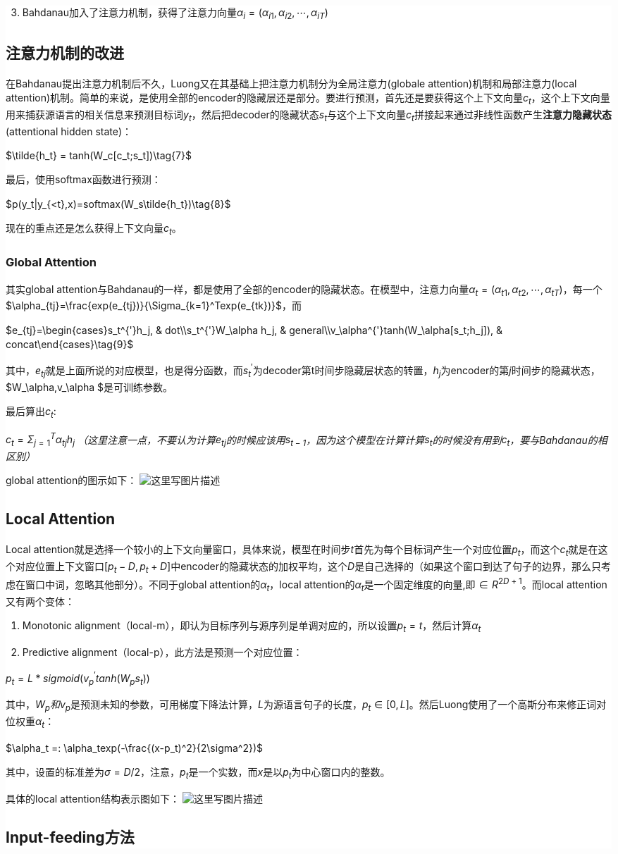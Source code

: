 3. Bahdanau加入了注意力机制，获得了注意力向量$\alpha_i=(\alpha_{i1},\alpha_{i2},\cdots,\alpha_{iT})$
## 注意力机制的改进

在Bahdanau提出注意力机制后不久，Luong又在其基础上把注意力机制分为全局注意力(globale attention)机制和局部注意力(local attention)机制。简单的来说，是使用全部的encoder的隐藏层还是部分。要进行预测，首先还是要获得这个上下文向量$c_t$，这个上下文向量用来捕获源语言的相关信息来预测目标词$y_t$，然后把decoder的隐藏状态$s_t$与这个上下文向量$c_t$拼接起来通过非线性函数产生**注意力隐藏状态**(attentional hidden state)： 


$\tilde{h_t} = tanh(W_c[c_t;s_t])\tag{7}$

最后，使用softmax函数进行预测： 


$p(y_t|y_{<t},x)=softmax(W_s\tilde{h_t})\tag{8}$

现在的重点还是怎么获得上下文向量$c_t$。
### Global Attention

其实global attention与Bahdanau的一样，都是使用了全部的encoder的隐藏状态。在模型中，注意力向量$\alpha_t=(\alpha_{t1},\alpha_{t2},\cdots,\alpha_{tT})$，每一个$\alpha_{tj}=\frac{exp(e_{tj})}{\Sigma_{k=1}^Texp(e_{tk})}$，而 


$e_{tj}=\begin{cases}s_t^{'}h_j, & dot\\s_t^{'}W_\alpha h_j, & general\\v_\alpha^{'}tanh(W_\alpha[s_t;h_j]), & concat\end{cases}\tag{9}$

其中，$e_{tj}$就是上面所说的对应模型，也是得分函数，而$s_t^{'}$为decoder第t时间步隐藏层状态的转置，$h_j$为encoder的第$j$时间步的隐藏状态，$W_\alpha,v_\alpha $是可训练参数。 

最后算出$c_t$: 


$c_t = \Sigma_{j=1}^T\alpha_{tj}h_j$
*（这里注意一点，不要认为计算$e_{tj}$的时候应该用$s_{t-1}$，因为这个模型在计算计算$s_t$的时候没有用到$c_t$，要与Bahdanau的相区别）*

global attention的图示如下： 
![这里写图片描述](https://img-blog.csdn.net/20180111104258448?watermark/2/text/aHR0cDovL2Jsb2cuY3Nkbi5uZXQvbGl0dGxlbHlfbGw=/font/5a6L5L2T/fontsize/400/fill/I0JBQkFCMA==/dissolve/70/gravity/SouthEast)
## Local Attention

Local attention就是选择一个较小的上下文向量窗口，具体来说，模型在时间步$t$首先为每个目标词产生一个对应位置$p_t$，而这个$c_t$就是在这个对应位置上下文窗口$[p_t-D, p_t+D]$中encoder的隐藏状态的加权平均，这个$D$是自己选择的（如果这个窗口到达了句子的边界，那么只考虑在窗口中词，忽略其他部分）。不同于global attention的$\alpha_t$，local attention的$\alpha_t$是一个固定维度的向量,即$\in R^{2D+1}$。而local attention又有两个变体： 

1. Monotonic alignment（local-m），即认为目标序列与源序列是单调对应的，所以设置$p_t=t$，然后计算$\alpha_t$

2. Predictive alignment（local-p），此方法是预测一个对应位置： 


$p_t = L*sigmoid(v_p^{'}tanh(W_ps_t))\tag{10}$

其中，$W_p和v_p$是预测未知的参数，可用梯度下降法计算，$L$为源语言句子的长度，$p_t\in [0,L]$。然后Luong使用了一个高斯分布来修正词对位权重$\alpha_t$： 


$\alpha_t =: \alpha_texp(-\frac{(x-p_t)^2}{2\sigma^2})$

其中，设置的标准差为$\sigma=D/2$，注意，$p_t$是一个实数，而$x$是以$p_t$为中心窗口内的整数。 

具体的local attention结构表示图如下： 
![这里写图片描述](https://img-blog.csdn.net/20180111152941697?watermark/2/text/aHR0cDovL2Jsb2cuY3Nkbi5uZXQvbGl0dGxlbHlfbGw=/font/5a6L5L2T/fontsize/400/fill/I0JBQkFCMA==/dissolve/70/gravity/SouthEast)
## Input-feeding方法

